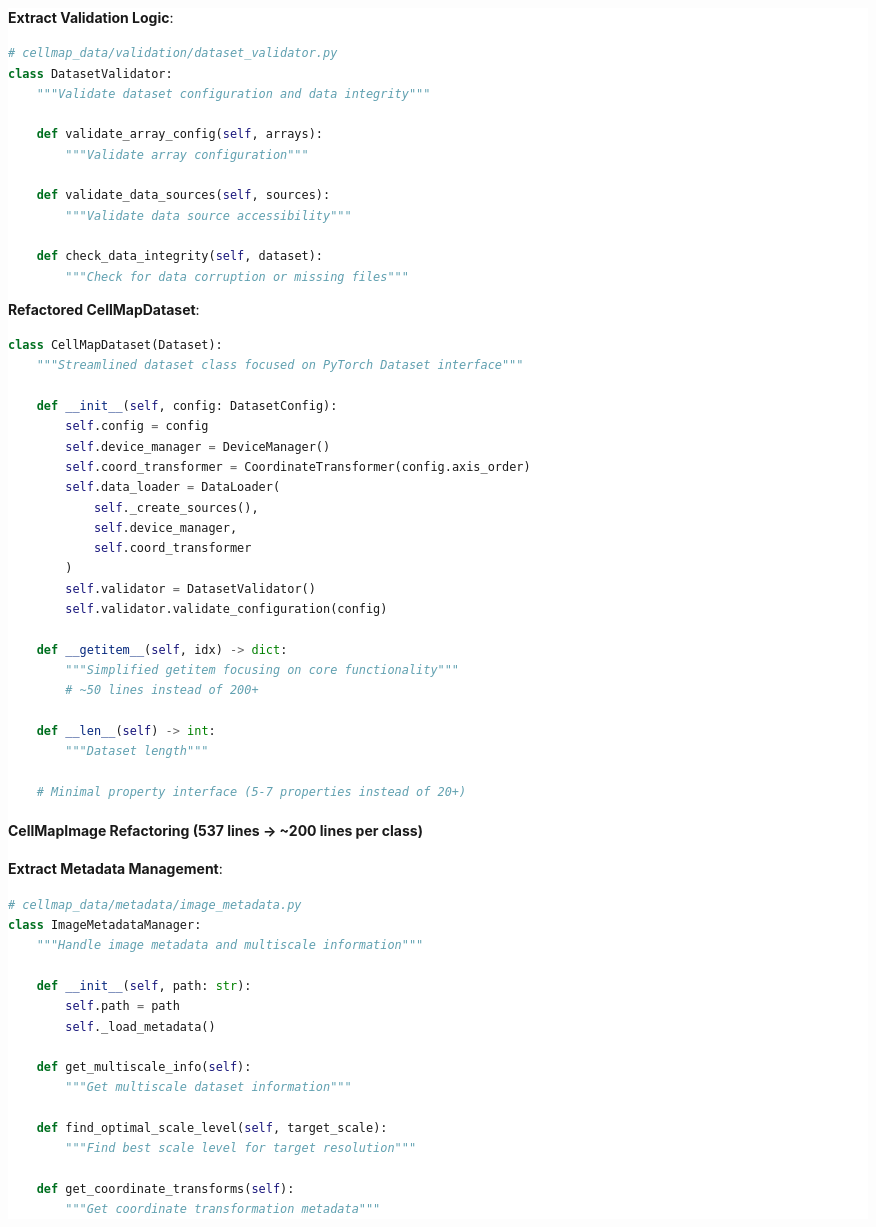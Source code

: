 **Extract Validation Logic**:
```python
# cellmap_data/validation/dataset_validator.py
class DatasetValidator:
    """Validate dataset configuration and data integrity"""
    
    def validate_array_config(self, arrays):
        """Validate array configuration"""
    
    def validate_data_sources(self, sources):
        """Validate data source accessibility"""
    
    def check_data_integrity(self, dataset):
        """Check for data corruption or missing files"""
```

**Refactored CellMapDataset**:
```python
class CellMapDataset(Dataset):
    """Streamlined dataset class focused on PyTorch Dataset interface"""
    
    def __init__(self, config: DatasetConfig):
        self.config = config
        self.device_manager = DeviceManager()
        self.coord_transformer = CoordinateTransformer(config.axis_order)
        self.data_loader = DataLoader(
            self._create_sources(), 
            self.device_manager, 
            self.coord_transformer
        )
        self.validator = DatasetValidator()
        self.validator.validate_configuration(config)
    
    def __getitem__(self, idx) -> dict:
        """Simplified getitem focusing on core functionality"""
        # ~50 lines instead of 200+
    
    def __len__(self) -> int:
        """Dataset length"""
    
    # Minimal property interface (5-7 properties instead of 20+)
```

#### CellMapImage Refactoring (537 lines → ~200 lines per class)

**Extract Metadata Management**:
```python
# cellmap_data/metadata/image_metadata.py
class ImageMetadataManager:
    """Handle image metadata and multiscale information"""
    
    def __init__(self, path: str):
        self.path = path
        self._load_metadata()
    
    def get_multiscale_info(self):
        """Get multiscale dataset information"""
    
    def find_optimal_scale_level(self, target_scale):
        """Find best scale level for target resolution"""
    
    def get_coordinate_transforms(self):
        """Get coordinate transformation metadata"""
```
